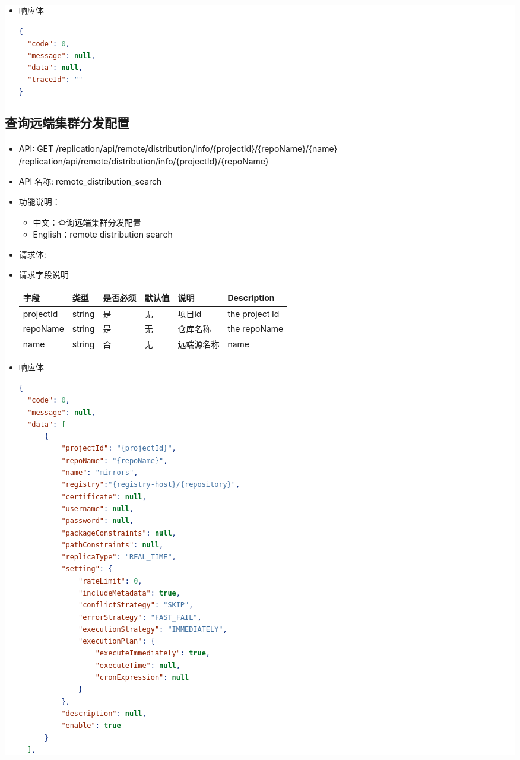 
- 响应体

  ```json
  {
    "code": 0,
    "message": null,
    "data": null,
    "traceId": ""
  }
  ```

## 查询远端集群分发配置

- API: GET  /replication/api/remote/distribution/info/{projectId}/{repoName}/{name}
          /replication/api/remote/distribution/info/{projectId}/{repoName}
- API 名称: remote_distribution_search
- 功能说明：
	- 中文：查询远端集群分发配置
	- English：remote distribution search
- 请求体:


- 请求字段说明

  |字段|类型|是否必须|默认值|说明|Description|
  |---|---|---|---|---|---|
  |projectId|string|是|无|项目id|the project Id|
  |repoName|string|是|无|仓库名称|the repoName|
  |name|string|否|无|远端源名称| name|
  

- 响应体

  ```json
  {
    "code": 0,
    "message": null,
    "data": [
        {
            "projectId": "{projectId}",
            "repoName": "{repoName}",
            "name": "mirrors",
            "registry":"{registry-host}/{repository}",
            "certificate": null,
            "username": null,
            "password": null,
            "packageConstraints": null,
            "pathConstraints": null,
            "replicaType": "REAL_TIME",
            "setting": {
                "rateLimit": 0,
                "includeMetadata": true,
                "conflictStrategy": "SKIP",
                "errorStrategy": "FAST_FAIL",
                "executionStrategy": "IMMEDIATELY",
                "executionPlan": {
                    "executeImmediately": true,
                    "executeTime": null,
                    "cronExpression": null
                }
            },
            "description": null,
            "enable": true
        }
    ],
  ```